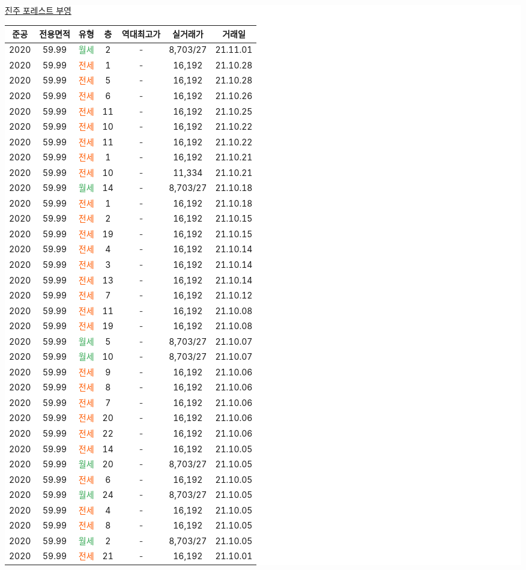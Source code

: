 
[진주 포레스트 부영](https://search.naver.com/search.naver?query=%EC%A7%84%EC%A3%BC+%ED%8F%AC%EB%A0%88%EC%8A%A4%ED%8A%B8+%EB%B6%80%EC%98%81)

|준공|전용면적|유형|층|역대최고가|실거래가|거래일|
|:---:|:---:|:---:|:---:|:---:|:---:|:---:|
|2020|59.99|<span style="color:#34A853">월세</span>|2|<span style="color:#444444">-</span>|8,703/27|21.11.01|
|2020|59.99|<span style="color:#FF5A00">전세</span>|1|<span style="color:#444444">-</span>|16,192|21.10.28|
|2020|59.99|<span style="color:#FF5A00">전세</span>|5|<span style="color:#444444">-</span>|16,192|21.10.28|
|2020|59.99|<span style="color:#FF5A00">전세</span>|6|<span style="color:#444444">-</span>|16,192|21.10.26|
|2020|59.99|<span style="color:#FF5A00">전세</span>|11|<span style="color:#444444">-</span>|16,192|21.10.25|
|2020|59.99|<span style="color:#FF5A00">전세</span>|10|<span style="color:#444444">-</span>|16,192|21.10.22|
|2020|59.99|<span style="color:#FF5A00">전세</span>|11|<span style="color:#444444">-</span>|16,192|21.10.22|
|2020|59.99|<span style="color:#FF5A00">전세</span>|1|<span style="color:#444444">-</span>|16,192|21.10.21|
|2020|59.99|<span style="color:#FF5A00">전세</span>|10|<span style="color:#444444">-</span>|11,334|21.10.21|
|2020|59.99|<span style="color:#34A853">월세</span>|14|<span style="color:#444444">-</span>|8,703/27|21.10.18|
|2020|59.99|<span style="color:#FF5A00">전세</span>|1|<span style="color:#444444">-</span>|16,192|21.10.18|
|2020|59.99|<span style="color:#FF5A00">전세</span>|2|<span style="color:#444444">-</span>|16,192|21.10.15|
|2020|59.99|<span style="color:#FF5A00">전세</span>|19|<span style="color:#444444">-</span>|16,192|21.10.15|
|2020|59.99|<span style="color:#FF5A00">전세</span>|4|<span style="color:#444444">-</span>|16,192|21.10.14|
|2020|59.99|<span style="color:#FF5A00">전세</span>|3|<span style="color:#444444">-</span>|16,192|21.10.14|
|2020|59.99|<span style="color:#FF5A00">전세</span>|13|<span style="color:#444444">-</span>|16,192|21.10.14|
|2020|59.99|<span style="color:#FF5A00">전세</span>|7|<span style="color:#444444">-</span>|16,192|21.10.12|
|2020|59.99|<span style="color:#FF5A00">전세</span>|11|<span style="color:#444444">-</span>|16,192|21.10.08|
|2020|59.99|<span style="color:#FF5A00">전세</span>|19|<span style="color:#444444">-</span>|16,192|21.10.08|
|2020|59.99|<span style="color:#34A853">월세</span>|5|<span style="color:#444444">-</span>|8,703/27|21.10.07|
|2020|59.99|<span style="color:#34A853">월세</span>|10|<span style="color:#444444">-</span>|8,703/27|21.10.07|
|2020|59.99|<span style="color:#FF5A00">전세</span>|9|<span style="color:#444444">-</span>|16,192|21.10.06|
|2020|59.99|<span style="color:#FF5A00">전세</span>|8|<span style="color:#444444">-</span>|16,192|21.10.06|
|2020|59.99|<span style="color:#FF5A00">전세</span>|7|<span style="color:#444444">-</span>|16,192|21.10.06|
|2020|59.99|<span style="color:#FF5A00">전세</span>|20|<span style="color:#444444">-</span>|16,192|21.10.06|
|2020|59.99|<span style="color:#FF5A00">전세</span>|22|<span style="color:#444444">-</span>|16,192|21.10.06|
|2020|59.99|<span style="color:#FF5A00">전세</span>|14|<span style="color:#444444">-</span>|16,192|21.10.05|
|2020|59.99|<span style="color:#34A853">월세</span>|20|<span style="color:#444444">-</span>|8,703/27|21.10.05|
|2020|59.99|<span style="color:#FF5A00">전세</span>|6|<span style="color:#444444">-</span>|16,192|21.10.05|
|2020|59.99|<span style="color:#34A853">월세</span>|24|<span style="color:#444444">-</span>|8,703/27|21.10.05|
|2020|59.99|<span style="color:#FF5A00">전세</span>|4|<span style="color:#444444">-</span>|16,192|21.10.05|
|2020|59.99|<span style="color:#FF5A00">전세</span>|8|<span style="color:#444444">-</span>|16,192|21.10.05|
|2020|59.99|<span style="color:#34A853">월세</span>|2|<span style="color:#444444">-</span>|8,703/27|21.10.05|
|2020|59.99|<span style="color:#FF5A00">전세</span>|21|<span style="color:#444444">-</span>|16,192|21.10.01|